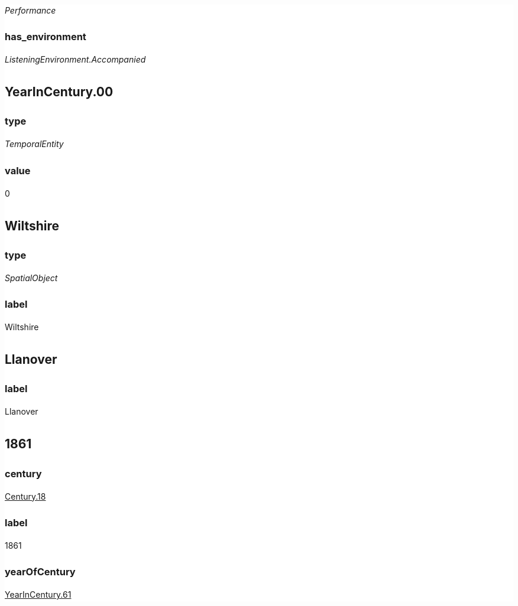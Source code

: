 
*Performance*

### has_environment


*ListeningEnvironment.Accompanied*

## YearInCentury.00

### type


*TemporalEntity*

### value


0

## Wiltshire

### type


*SpatialObject*

### label


Wiltshire

## Llanover

### label


Llanover

## 1861

### century


[Century.18](#Century.18)

### label


1861

### yearOfCentury


[YearInCentury.61](#YearInCentury.61)
